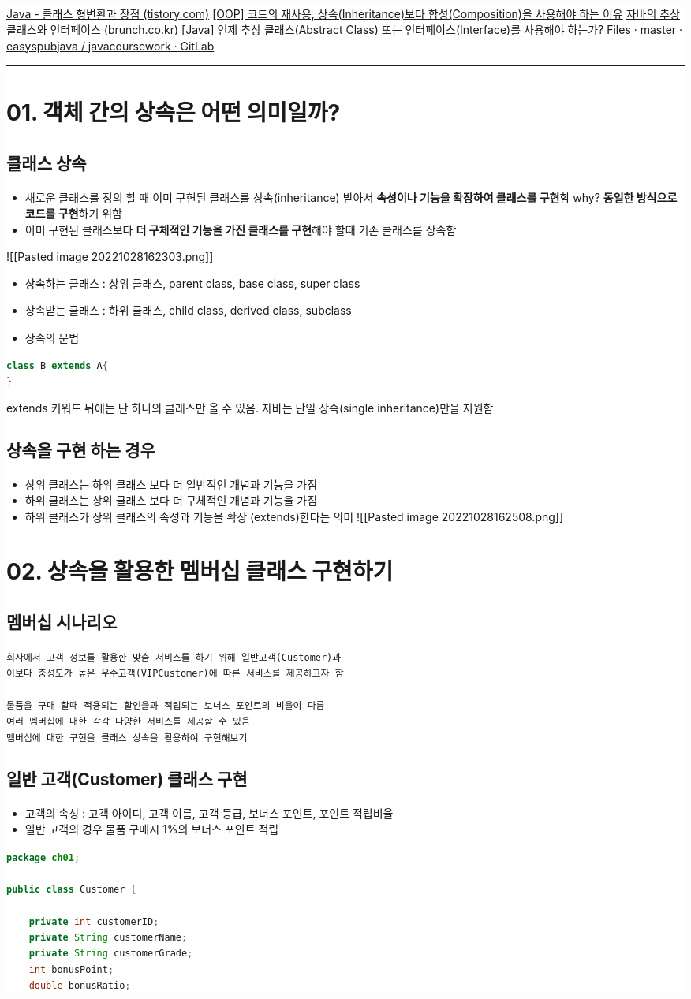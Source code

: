 
[Java - 클래스 형변환과 장점 (tistory.com)](https://blog-of-gon.tistory.com/156#Subject_0)
[[OOP] 코드의 재사용, 상속(Inheritance)보다 합성(Composition)을 사용해야 하는 이유](https://mangkyu.tistory.com/199)
[자바의 추상 클래스와 인터페이스 (brunch.co.kr)](https://brunch.co.kr/@kd4/6)
[[Java] 언제 추상 클래스(Abstract Class) 또는 인터페이스(Interface)를 사용해야 하는가?](https://mangkyu.tistory.com/321)
[Files · master · easyspubjava / javacoursework · GitLab](https://gitlab.com/easyspubjava/javacoursework/-/tree/master)


----

# 01. 객체 간의 상속은 어떤 의미일까?

## 클래스 상속
- 새로운 클래스를 정의 할 때 이미 구현된 클래스를 상속(inheritance) 받아서 **속성이나 기능을 확장하여 클래스를 구현**함 why? **동일한 방식으로 코드를 구현**하기 위함
- 이미 구현된 클래스보다 **더 구체적인 기능을 가진 클래스를 구현**해야 할때 기존 클래스를 상속함

![[Pasted image 20221028162303.png]]
- 상속하는 클래스 : 상위 클래스, parent class, base class, super class
- 상속받는 클래스 : 하위 클래스, child class, derived class, subclass


- 상속의 문법
```java
class B extends A{
}
```
extends 키워드 뒤에는 단 하나의 클래스만 올 수 있음. 자바는 단일 상속(single inheritance)만을 지원함


## 상속을 구현 하는 경우
- 상위 클래스는 하위 클래스 보다 더 일반적인 개념과 기능을 가짐
- 하위 클래스는 상위 클래스 보다 더 구체적인 개념과 기능을 가짐
- 하위 클래스가 상위 클래스의 속성과 기능을 확장 (extends)한다는 의미
![[Pasted image 20221028162508.png]]

# 02. 상속을 활용한 멤버십 클래스 구현하기
## 멤버십 시나리오
```
회사에서 고객 정보를 활용한 맞춤 서비스를 하기 위해 일반고객(Customer)과 
이보다 충성도가 높은 우수고객(VIPCustomer)에 따른 서비스를 제공하고자 함

물품을 구매 할때 적용되는 할인율과 적립되는 보너스 포인트의 비율이 다름 
여러 멤버십에 대한 각각 다양한 서비스를 제공할 수 있음
멤버십에 대한 구현을 클래스 상속을 활용하여 구현해보기
```

## 일반 고객(Customer) 클래스 구현
- 고객의 속성 : 고객 아이디, 고객 이름, 고객 등급, 보너스 포인트, 포인트 적립비율
- 일반 고객의 경우 물품 구매시 1%의 보너스 포인트 적립
```java
package ch01;

public class Customer {

	private int customerID;
	private String customerName;
	private String customerGrade;
	int bonusPoint;
	double bonusRatio;
```
